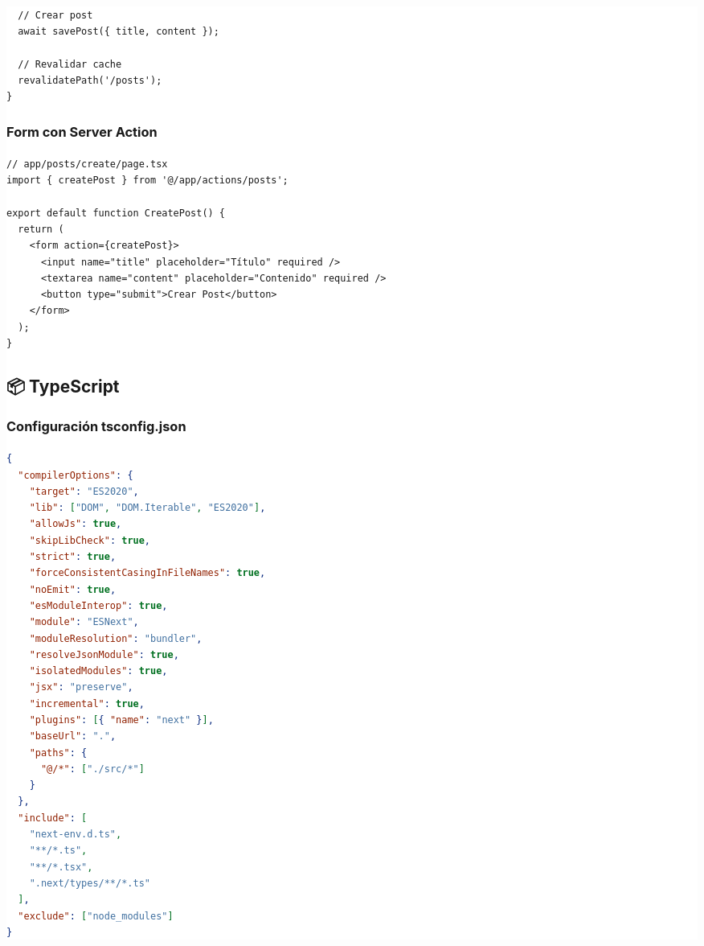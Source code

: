 ```tsx
  // Crear post
  await savePost({ title, content });
  
  // Revalidar cache
  revalidatePath('/posts');
}
```

### Form con Server Action
```tsx
// app/posts/create/page.tsx
import { createPost } from '@/app/actions/posts';

export default function CreatePost() {
  return (
    <form action={createPost}>
      <input name="title" placeholder="Título" required />
      <textarea name="content" placeholder="Contenido" required />
      <button type="submit">Crear Post</button>
    </form>
  );
}
```

## 📦 TypeScript

### Configuración tsconfig.json
```json
{
  "compilerOptions": {
    "target": "ES2020",
    "lib": ["DOM", "DOM.Iterable", "ES2020"],
    "allowJs": true,
    "skipLibCheck": true,
    "strict": true,
    "forceConsistentCasingInFileNames": true,
    "noEmit": true,
    "esModuleInterop": true,
    "module": "ESNext",
    "moduleResolution": "bundler",
    "resolveJsonModule": true,
    "isolatedModules": true,
    "jsx": "preserve",
    "incremental": true,
    "plugins": [{ "name": "next" }],
    "baseUrl": ".",
    "paths": {
      "@/*": ["./src/*"]
    }
  },
  "include": [
    "next-env.d.ts",
    "**/*.ts",
    "**/*.tsx",
    ".next/types/**/*.ts"
  ],
  "exclude": ["node_modules"]
}
```
